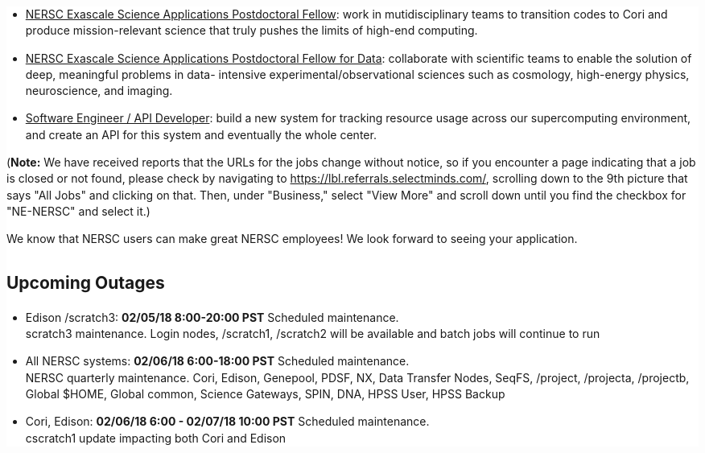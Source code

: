 - [NERSC Exascale Science Applications Postdoctoral Fellow](https://lbl.referrals.selectminds.com/jobs/nersc-exascale-science-applications-postdoctoral-fellow-nesap-303): 
work in mutidisciplinary teams to transition codes to Cori and produce mission-relevant science that 
truly pushes the limits of high-end computing.

- [NERSC Exascale Science Applications Postdoctoral Fellow for Data](https://lbl.referrals.selectminds.com/jobs/nersc-exascale-science-applications-postdoctoral-fellow-for-data-nesap-295): 
collaborate with scientific teams to enable the solution of deep, meaningful problems in data-
intensive experimental/observational sciences such as cosmology, high-energy physics, 
neuroscience, and imaging.

- [Software Engineer / API Developer](https://lbl.referrals.selectminds.com/jobs/software-engineer-api-developer-306): 
build a new system for tracking resource usage across our supercomputing environment, and create an 
API for this system and eventually the whole center.

(**Note:** We have received reports that the URLs for the jobs change without notice, so if you 
encounter a page indicating that a job is closed or not found, please check by navigating to 
<https://lbl.referrals.selectminds.com/>, scrolling down to the 9th picture that says "All Jobs"
and clicking on that. Then, under "Business," select "View More" and scroll down until you find the
checkbox for "NE-NERSC" and select it.)

We know that NERSC users can make great NERSC employees! We look forward to seeing your application.



## Upcoming Outages <a name="outages"/> ##

- Edison /scratch3: **02/05/18 8:00-20:00 PST** Scheduled maintenance.  
  scratch3 maintenance. Login nodes, /scratch1,
  /scratch2 will be available and batch jobs will
  continue to run 

- All NERSC systems: **02/06/18 6:00-18:00 PST** Scheduled maintenance.  
  NERSC quarterly maintenance. 
  Cori, Edison, Genepool, PDSF, NX, Data Transfer
  Nodes, SeqFS, /project, /projecta, /projectb,
  Global $HOME, Global common, Science Gateways,
  SPIN, DNA, HPSS User, HPSS Backup

- Cori, Edison: **02/06/18 6:00 - 02/07/18 10:00 PST** Scheduled maintenance.  
  cscratch1 update impacting both Cori and Edison



